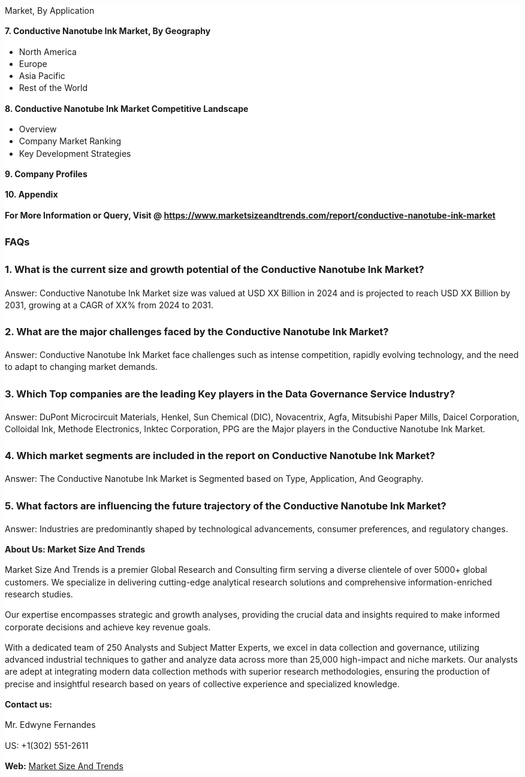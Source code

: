 Market, By Application</span></strong></p></div><div class="" data-test-id=""><p><strong><span class="">7. Conductive Nanotube Ink Market, By Geography</span></strong></p></div><div class="" data-test-id=""><ul><li><span class="">North America</span></li><li><span class="">Europe</span></li><li><span class="">Asia Pacific</span></li><li><span class="">Rest of the World</span></li></ul></div><div class="" data-test-id=""><p><strong><span class="">8. Conductive Nanotube Ink Market Competitive Landscape</span></strong></p></div><div class="" data-test-id=""><ul><li><span class="">Overview</span></li><li><span class="">Company Market Ranking</span></li><li><span class="">Key Development Strategies</span></li></ul></div><div class="" data-test-id=""><p><strong><span class="">9. Company Profiles</span></strong></p></div><div class="" data-test-id=""><p><strong><span class="">10. Appendix</span></strong></p></div><div class="" data-test-id=""><p><strong><span class="">For More Information or Query, Visit @ <a href="https://www.marketsizeandtrends.com/report/conductive-nanotube-ink-market" target="_blank">https://www.marketsizeandtrends.com/report/conductive-nanotube-ink-market</a></span></strong></p></div><div class="" data-test-id=""><div class="article-main__content" data-test-id="publishing-text-block"><h3><strong><span class="">FAQs</span></strong></h3></div><div class="article-main__content" data-test-id="publishing-text-block"><h3><span class="">1. What is the current size and growth potential of the Conductive Nanotube Ink Market?</span></h3></div><div class="article-main__content" data-test-id="publishing-text-block"><p><span class="font-[700]">Answer</span><span class="">: Conductive Nanotube Ink Market size was valued at USD XX Billion in 2024 and is projected to reach USD XX Billion by 2031, growing at a CAGR of XX% from 2024 to 2031.</span></p></div><div class="article-main__content" data-test-id="publishing-text-block"><h3><span class="">2. What are the major challenges faced by the Conductive Nanotube Ink Market?</span></h3></div><div class="article-main__content" data-test-id="publishing-text-block"><p><span class="font-[700]">Answer</span><span class="">: Conductive Nanotube Ink Market face challenges such as intense competition, rapidly evolving technology, and the need to adapt to changing market demands.</span></p></div><div class="article-main__content" data-test-id="publishing-text-block"><h3><span class="">3. Which Top companies are the leading Key players in the Data Governance Service Industry?</span></h3></div><div class="article-main__content" data-test-id="publishing-text-block"><p><span class="font-[700]">Answer</span><span class="">: DuPont Microcircuit Materials, Henkel, Sun Chemical (DIC), Novacentrix, Agfa, Mitsubishi Paper Mills, Daicel Corporation, Colloidal Ink, Methode Electronics, Inktec Corporation, PPG are the Major players in the Conductive Nanotube Ink Market.</span></p></div><div class="article-main__content" data-test-id="publishing-text-block"><h3><span class="">4. Which market segments are included in the report on Conductive Nanotube Ink Market?</span></h3></div><div class="article-main__content" data-test-id="publishing-text-block"><p><span class="font-[700]">Answer</span><span class="">: The Conductive Nanotube Ink Market is Segmented based on Type, Application, And Geography.</span></p></div><div class="article-main__content" data-test-id="publishing-text-block"><h3><span class="">5. What factors are influencing the future trajectory of the Conductive Nanotube Ink Market?</span></h3></div><div class="article-main__content" data-test-id="publishing-text-block"><p><span class="font-[700]">Answer:</span><span class="">&nbsp;Industries are predominantly shaped by technological advancements, consumer preferences, and regulatory changes.</span></p></div><p><strong><span class="">About Us: Market Size And Trends</span></strong></p></div><div class="" data-test-id=""><p><span class="">Market Size And Trends is a premier Global Research and Consulting firm serving a diverse clientele of over 5000+ global customers. We specialize in delivering cutting-edge analytical research solutions and comprehensive information-enriched research studies.</span></p></div><div class="" data-test-id=""><p><span class="">Our expertise encompasses strategic and growth analyses, providing the crucial data and insights required to make informed corporate decisions and achieve key revenue goals.</span></p></div><div class="" data-test-id=""><p><span class="">With a dedicated team of 250 Analysts and Subject Matter Experts, we excel in data collection and governance, utilizing advanced industrial techniques to gather and analyze data across more than 25,000 high-impact and niche markets. Our analysts are adept at integrating modern data collection methods with superior research methodologies, ensuring the production of precise and insightful research based on years of collective experience and specialized knowledge.</span></p></div><div class="" data-test-id=""><p><strong><span class="">Contact us:</span></strong></p></div><div class="" data-test-id=""><p><span class="">Mr. Edwyne Fernandes</span></p></div><div class="" data-test-id=""><p><span class="">US: +1(302) 551-2611<br /></span></p><p><span class=""><strong>Web:</strong> <a href="https://www.marketsizeandtrends.com/" target="_blank">Market Size And Trends</a></span></p></div>

